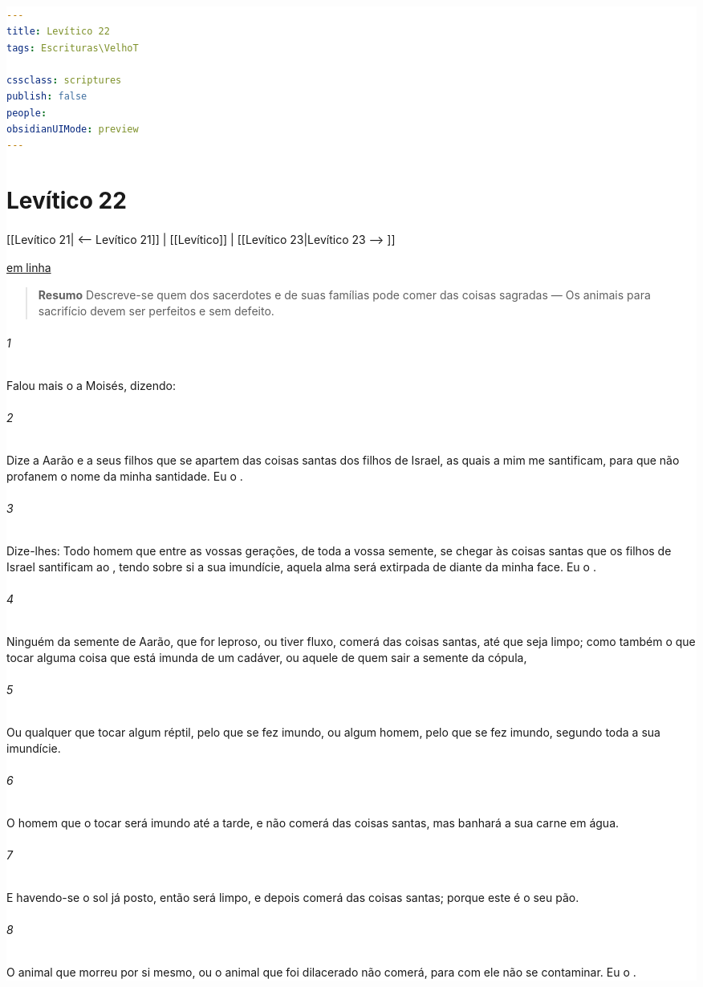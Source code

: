 ```yaml
---
title: Levítico 22
tags: Escrituras\VelhoT

cssclass: scriptures
publish: false
people:
obsidianUIMode: preview
---
```


# Levítico 22
[[Levítico 21| <-- Levítico 21]] | [[Levítico]] | [[Levítico 23|Levítico 23 --> ]]

[em linha](https://churchofjesuschrist.org/study/scriptures/ot/lev/22?lang=por)

> __Resumo__
Descreve-se quem dos sacerdotes e de suas famílias pode comer das coisas sagradas — Os animais para sacrifício devem ser perfeitos e sem defeito.

###### 1 
Falou mais o  a Moisés, dizendo:

###### 2 
Dize a Aarão e a seus filhos que se apartem das coisas santas dos filhos de Israel, as quais a mim me santificam, para que não profanem o nome da minha santidade. Eu  o .

###### 3 
Dize-lhes: Todo homem que entre as vossas gerações, de toda a vossa semente, se chegar às coisas santas que os filhos de Israel santificam ao , tendo sobre si a sua imundície, aquela alma será extirpada de diante da minha face. Eu  o .

###### 4 
Ninguém da semente de Aarão, que for leproso, ou tiver fluxo, comerá das coisas santas, até que seja limpo; como também o que tocar alguma coisa que está imunda  de um cadáver, ou aquele de quem sair a semente da cópula,

###### 5 
Ou qualquer que tocar algum réptil, pelo que se fez imundo, ou algum homem, pelo que se fez imundo, segundo toda a sua imundície.

###### 6 
O homem que o tocar será imundo até a tarde, e não comerá das coisas santas, mas banhará a sua carne em água.

###### 7 
E havendo-se o sol já posto, então será limpo, e depois comerá das coisas santas; porque este é o seu pão.

###### 8 
O animal que morreu por si mesmo, ou o animal que foi dilacerado  não comerá, para com ele não se contaminar. Eu  o .
